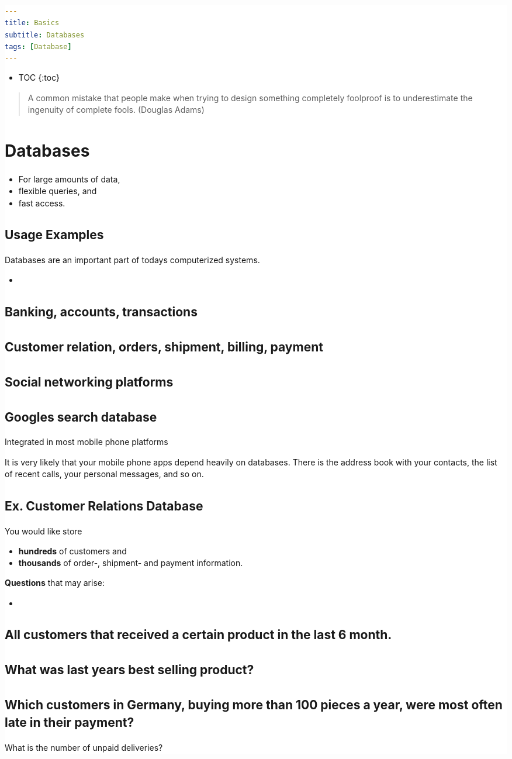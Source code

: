 ```yaml
---
title: Basics
subtitle: Databases
tags: [Database]
---
```


* TOC
{:toc}

> A common mistake that people make when trying to design something completely foolproof is to underestimate the ingenuity of complete fools. (Douglas Adams)

# Databases

- For large amounts of data, 
- flexible queries, and
- fast access.




## Usage Examples
Databases are an important part of todays computerized systems. 


- 
Banking, accounts, transactions
- 
Customer relation, orders, shipment, billing, payment
- 
Social networking platforms
- 
Googles search database
- 
Integrated in most mobile phone platforms


It is very likely that your mobile phone apps depend heavily on databases. There is the address book with your contacts, the list of recent calls, your personal messages, and so on. 



## Ex. Customer Relations Database
You would like store 

- **hundreds** of customers and 
- **thousands** of order-, shipment- and payment information.


**Questions** that may arise:

- 
All customers that received a certain product in the last 6 month.
- 
What was last years best selling product?
- 
Which customers in Germany, buying more than 100 pieces a year, were most often late in their payment?
- 
What is the number of unpaid deliveries?

